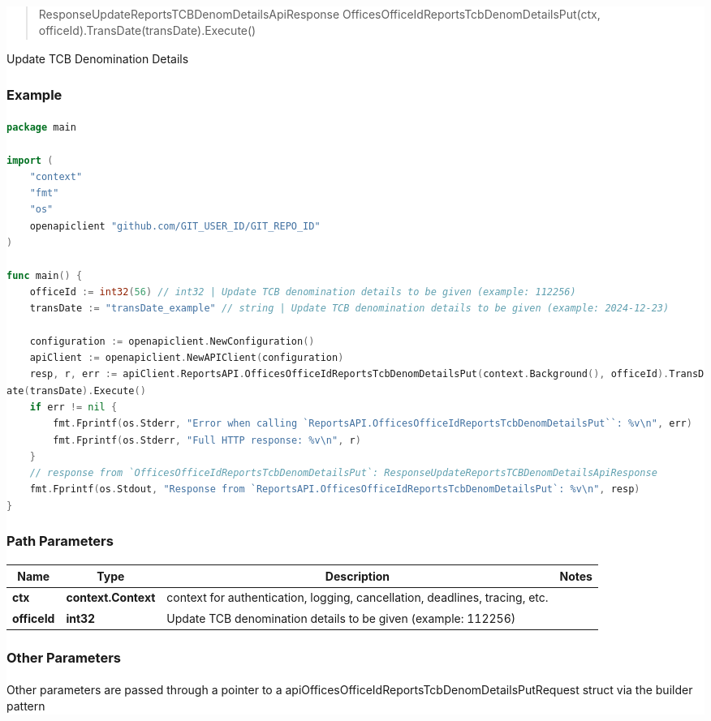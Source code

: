 > ResponseUpdateReportsTCBDenomDetailsApiResponse OfficesOfficeIdReportsTcbDenomDetailsPut(ctx, officeId).TransDate(transDate).Execute()

Update TCB Denomination Details



### Example

```go
package main

import (
	"context"
	"fmt"
	"os"
	openapiclient "github.com/GIT_USER_ID/GIT_REPO_ID"
)

func main() {
	officeId := int32(56) // int32 | Update TCB denomination details to be given (example: 112256)
	transDate := "transDate_example" // string | Update TCB denomination details to be given (example: 2024-12-23)

	configuration := openapiclient.NewConfiguration()
	apiClient := openapiclient.NewAPIClient(configuration)
	resp, r, err := apiClient.ReportsAPI.OfficesOfficeIdReportsTcbDenomDetailsPut(context.Background(), officeId).TransDate(transDate).Execute()
	if err != nil {
		fmt.Fprintf(os.Stderr, "Error when calling `ReportsAPI.OfficesOfficeIdReportsTcbDenomDetailsPut``: %v\n", err)
		fmt.Fprintf(os.Stderr, "Full HTTP response: %v\n", r)
	}
	// response from `OfficesOfficeIdReportsTcbDenomDetailsPut`: ResponseUpdateReportsTCBDenomDetailsApiResponse
	fmt.Fprintf(os.Stdout, "Response from `ReportsAPI.OfficesOfficeIdReportsTcbDenomDetailsPut`: %v\n", resp)
}
```

### Path Parameters


Name | Type | Description  | Notes
------------- | ------------- | ------------- | -------------
**ctx** | **context.Context** | context for authentication, logging, cancellation, deadlines, tracing, etc.
**officeId** | **int32** | Update TCB denomination details to be given (example: 112256) | 

### Other Parameters

Other parameters are passed through a pointer to a apiOfficesOfficeIdReportsTcbDenomDetailsPutRequest struct via the builder pattern

